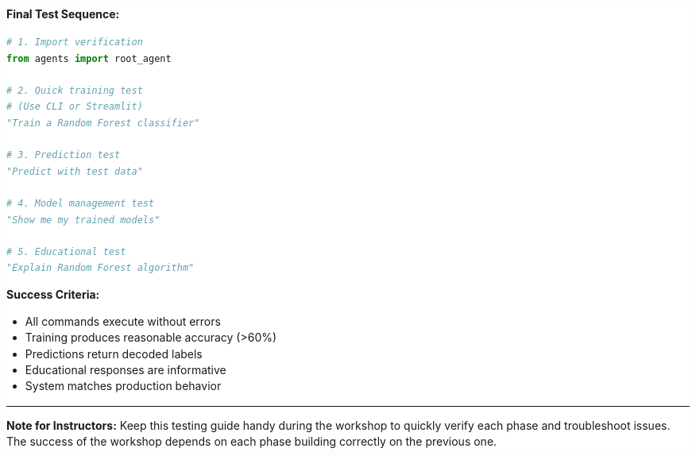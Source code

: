 **Final Test Sequence:**
```python
# 1. Import verification
from agents import root_agent

# 2. Quick training test
# (Use CLI or Streamlit)
"Train a Random Forest classifier"

# 3. Prediction test
"Predict with test data"

# 4. Model management test
"Show me my trained models"

# 5. Educational test
"Explain Random Forest algorithm"
```

**Success Criteria:**
- All commands execute without errors
- Training produces reasonable accuracy (>60%)
- Predictions return decoded labels
- Educational responses are informative
- System matches production behavior

---

**Note for Instructors:** Keep this testing guide handy during the workshop to quickly verify each phase and troubleshoot issues. The success of the workshop depends on each phase building correctly on the previous one. 